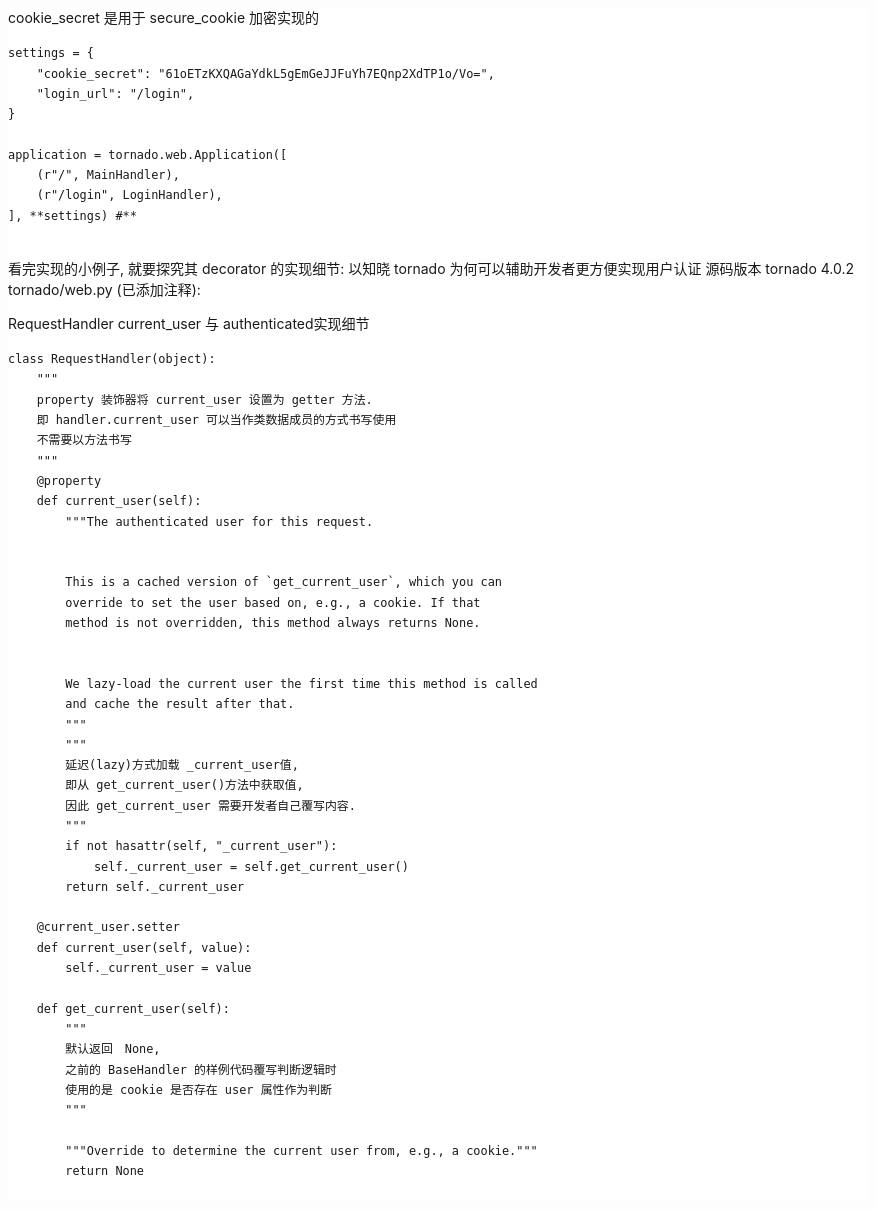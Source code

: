  cookie_secret 是用于 secure_cookie 加密实现的
 
```
settings = {
    "cookie_secret": "61oETzKXQAGaYdkL5gEmGeJJFuYh7EQnp2XdTP1o/Vo=",
    "login_url": "/login",
}  
 
application = tornado.web.Application([
    (r"/", MainHandler),
    (r"/login", LoginHandler),
], **settings) #**  
 
```
 
 

看完实现的小例子, 就要探究其 decorator 的实现细节:
以知晓 tornado 为何可以辅助开发者更方便实现用户认证
源码版本 tornado 4.0.2 tornado/web.py (已添加注释):


RequestHandler current_user 与 authenticated实现细节
 
```
class RequestHandler(object):
    """    
    property 装饰器将 current_user 设置为 getter 方法.
    即 handler.current_user 可以当作类数据成员的方式书写使用
    不需要以方法书写　
    """
    @property
    def current_user(self):
        """The authenticated user for this request.
 
 
        This is a cached version of `get_current_user`, which you can
        override to set the user based on, e.g., a cookie. If that
        method is not overridden, this method always returns None.
 
 
        We lazy-load the current user the first time this method is called
        and cache the result after that.
        """
        """
        延迟(lazy)方式加载 _current_user值,
        即从 get_current_user()方法中获取值,
        因此 get_current_user 需要开发者自己覆写内容.  
        """
        if not hasattr(self, "_current_user"):
            self._current_user = self.get_current_user()
        return self._current_user
 
    @current_user.setter
    def current_user(self, value):
        self._current_user = value
 
    def get_current_user(self):
        """
        默认返回　None,
        之前的 BaseHandler 的样例代码覆写判断逻辑时
        使用的是 cookie 是否存在 user 属性作为判断
        """
 
        """Override to determine the current user from, e.g., a cookie."""
        return None  
 
```